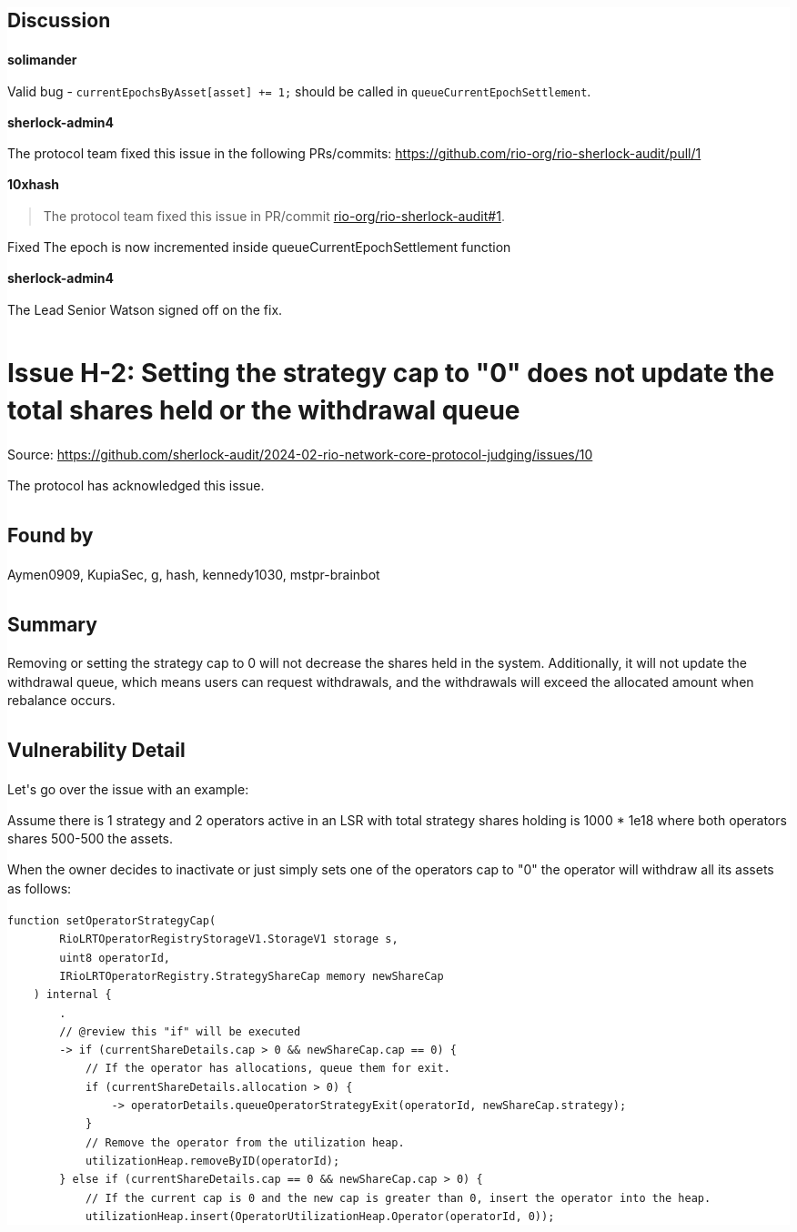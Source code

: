 

## Discussion

**solimander**

Valid bug - `currentEpochsByAsset[asset] += 1;` should be called in `queueCurrentEpochSettlement`.

**sherlock-admin4**

The protocol team fixed this issue in the following PRs/commits:
https://github.com/rio-org/rio-sherlock-audit/pull/1


**10xhash**

> The protocol team fixed this issue in PR/commit [rio-org/rio-sherlock-audit#1](https://github.com/rio-org/rio-sherlock-audit/pull/1).

Fixed
The epoch is now incremented inside queueCurrentEpochSettlement function

**sherlock-admin4**

The Lead Senior Watson signed off on the fix.

# Issue H-2: Setting the strategy cap to "0" does not update the total shares held or the withdrawal queue 

Source: https://github.com/sherlock-audit/2024-02-rio-network-core-protocol-judging/issues/10 

The protocol has acknowledged this issue.

## Found by 
Aymen0909, KupiaSec, g, hash, kennedy1030, mstpr-brainbot
## Summary
Removing or setting the strategy cap to 0 will not decrease the shares held in the system. Additionally, it will not update the withdrawal queue, which means users can request withdrawals, and the withdrawals will exceed the allocated amount when rebalance occurs.
## Vulnerability Detail
Let's go over the issue with an example:

Assume there is 1 strategy and 2 operators active in an LSR with total strategy shares holding is 1000 * 1e18 where both operators shares 500-500 the assets. 

When the owner decides to inactivate or just simply sets one of the operators cap to "0" the operator will withdraw all its assets as follows:
```solidity
function setOperatorStrategyCap(
        RioLRTOperatorRegistryStorageV1.StorageV1 storage s,
        uint8 operatorId,
        IRioLRTOperatorRegistry.StrategyShareCap memory newShareCap
    ) internal {
        . 
        // @review this "if" will be executed
        -> if (currentShareDetails.cap > 0 && newShareCap.cap == 0) {
            // If the operator has allocations, queue them for exit.
            if (currentShareDetails.allocation > 0) {
                -> operatorDetails.queueOperatorStrategyExit(operatorId, newShareCap.strategy);
            }
            // Remove the operator from the utilization heap.
            utilizationHeap.removeByID(operatorId);
        } else if (currentShareDetails.cap == 0 && newShareCap.cap > 0) {
            // If the current cap is 0 and the new cap is greater than 0, insert the operator into the heap.
            utilizationHeap.insert(OperatorUtilizationHeap.Operator(operatorId, 0));
```

[0x00:0x20]: 0x0000000000000000000000000000000000000000000000000000000000000000
[0x20:0x40]: 0x0000000000000000000000000000000000000000000000000000000000000000
[0x40:0x60]: 0x00000000000000000000000000000000000000000000000000000000000000e0
[0x60:0x80]: 0x0000000000000000000000000000000000000000000000000000000000000000
[0x80:0xa0]: 0x0000000000000000000000000000000000000000000000000000000000000030
[0xa0:0xc0]: 0x95cfcb859956953f9834f8b14cdaa93900000000000000000000000000000000
[0xc0:0xe0]: 0x8af94bc3ba4d4bfa93d087d522e4b78d00000000000000000000000000000000